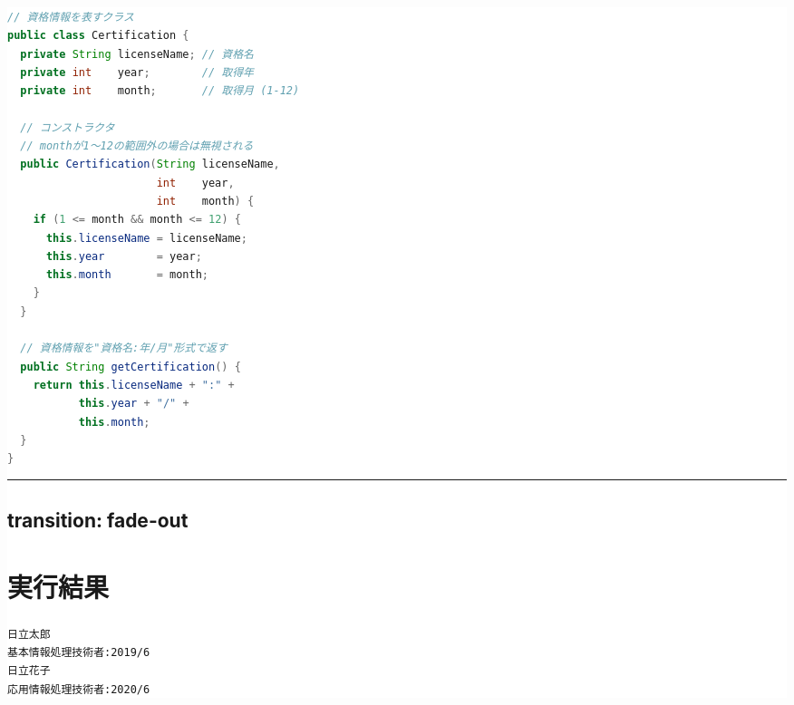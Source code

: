 </div>
<div>

```java
// 資格情報を表すクラス
public class Certification {
  private String licenseName; // 資格名
  private int    year;        // 取得年
  private int    month;       // 取得月 (1-12)

  // コンストラクタ
  // monthが1〜12の範囲外の場合は無視される
  public Certification(String licenseName, 
                       int    year, 
                       int    month) {
    if (1 <= month && month <= 12) {
      this.licenseName = licenseName;
      this.year        = year;
      this.month       = month;
    }
  }

  // 資格情報を"資格名:年/月"形式で返す
  public String getCertification() {
    return this.licenseName + ":" + 
           this.year + "/" + 
           this.month;
  }
}
```
</div>
</div>


---
transition: fade-out
---

# 実行結果

<div class="grid grid-cols-3 gap-4">

<div>

```bash
日立太郎
基本情報処理技術者:2019/6
日立花子
応用情報処理技術者:2020/6
```

</div>
<div>
